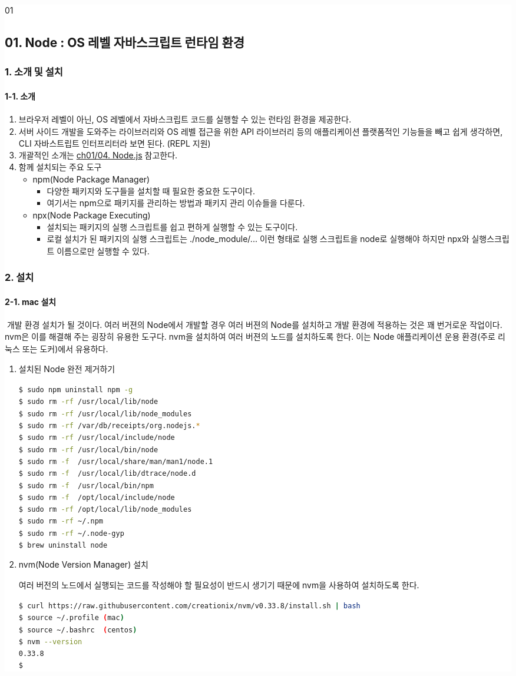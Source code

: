 01

## 01. Node : OS 레벨 자바스크립트 런타임 환경


### 1. 소개 및 설치

#### 1-1. 소개
1. 브라우저 레벨이 아닌, OS 레벨에서 자바스크립트 코드를 실행할 수 있는 런타임 환경을 제공한다.
2. 서버 사이드 개발을 도와주는 라이브러리와 OS 레벨 접근을 위한 API 라이브러리 등의 애플리케이션 플랫폼적인 기능들을 빼고 쉽게 생각하면, CLI 자바스트립트 인터프리터라 보면 된다. (REPL 지원)
3. 개괄적인 소개는 [ch01/04. Node.js](../ch01/04.md) 참고한다.  
4. 함께 설치되는 주요 도구
   - npm(Node Package Manager)
     - 다양한 패키지와 도구들을 설치할 때 필요한 중요한 도구이다.
     - 여기서는 npm으로 패키지를 관리하는 방법과 패키지 관리 이슈들을 다룬다.
   - npx(Node Package Executing)
     - 설치되는 패키지의 실행 스크립트를 쉽고 편하게 실행할 수 있는 도구이다.
     - 로컬 설치가 된 패키지의 실행 스크립트는  ./node_module/... 이런 형태로 실행 스크립트을 node로 실행해야 하지만 npx와 실행스크립트 이름으로만 실행할 수 있다.


### 2. 설치

#### 2-1. mac 설치

​	개발 환경 설치가 될 것이다. 여러 버젼의 Node에서 개발할 경우 여러 버젼의 Node를 설치하고 개발 환경에 적용하는 것은 꽤 번거로운 작업이다. nvm은 이를 해결해 주는 굉장히 유용한 도구다. nvm을 설치하여 여러 버젼의 노드를 설치하도록 한다. 이는 Node 애플리케이션 운용 환경(주로 리눅스 또는 도커)에서 유용하다.

1. 설치된 Node 완전 제거하기

   ```bash
   $ sudo npm uninstall npm -g
   $ sudo rm -rf /usr/local/lib/node
   $ sudo rm -rf /usr/local/lib/node_modules
   $ sudo rm -rf /var/db/receipts/org.nodejs.*
   $ sudo rm -rf /usr/local/include/node
   $ sudo rm -rf /usr/local/bin/node
   $ sudo rm -f  /usr/local/share/man/man1/node.1
   $ sudo rm -f  /usr/local/lib/dtrace/node.d
   $ sudo rm -f  /usr/local/bin/npm
   $ sudo rm -f  /opt/local/include/node
   $ sudo rm -rf /opt/local/lib/node_modules
   $ sudo rm -rf ~/.npm
   $ sudo rm -rf ~/.node-gyp
   $ brew uninstall node
   ```

2. nvm(Node Version Manager) 설치

   여러 버전의 노드에서 실행되는 코드를 작성해야 할 필요성이 반드시 생기기 때문에 nvm을 사용하여 설치하도록 한다.

   ```bash
   $ curl https://raw.githubusercontent.com/creationix/nvm/v0.33.8/install.sh | bash
   $ source ~/.profile (mac)
   $ source ~/.bashrc  (centos)
   $ nvm --version
   0.33.8
   $ 
   ```
